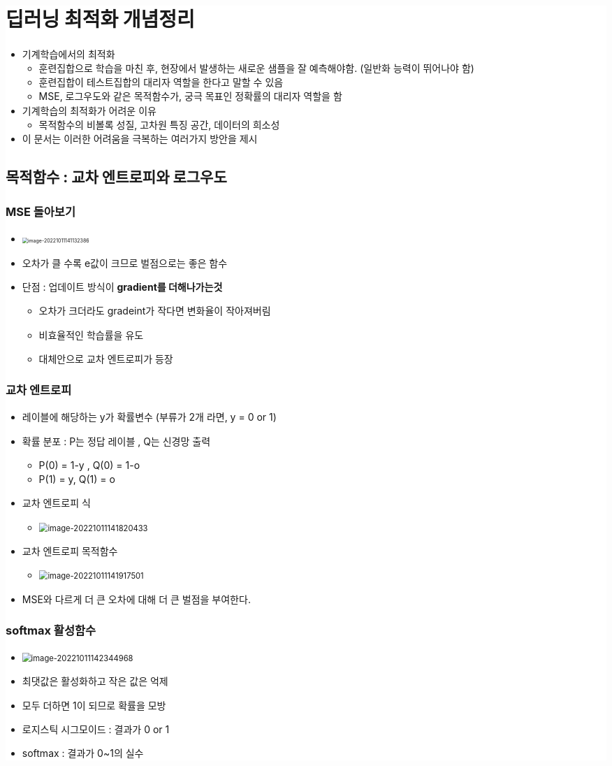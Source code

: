 # 딥러닝 최적화 개념정리

- 기계학습에서의 최적화
  - 훈련집합으로 학습을 마친 후, 현장에서 발생하는 새로운 샘플을 잘 예측해야함. (일반화 능력이 뛰어나야 함)
  - 훈련집합이 테스트집합의 대리자 역할을 한다고 말할 수 있음
  - MSE, 로그우도와 같은 목적함수가, 궁극 목표인 정확률의 대리자 역할을 함
- 기계학습의 최적화가 어려운 이유
  - 목적함수의 비볼록 성질,  고차원 특징 공간, 데이터의 희소성
- 이 문서는 이러한 어려움을 극복하는 여러가지 방안을 제시



## 목적함수 : 교차 엔트로피와 로그우도

### MSE 돌아보기

- <img src="https://raw.githubusercontent.com/SonJinHYo/image_repo/main/image_server/image-20221011141132386.png" alt="image-20221011141132386" style="zoom:50%;" />

- 오차가 클 수록 e값이 크므로 벌점으로는 좋은 함수

- 단점 : 업데이트 방식이 **gradient를 더해나가는것**

  - 오차가 크더라도 gradeint가 작다면 변화율이 작아져버림

  - 비효율적인 학습률을 유도
  - 대체안으로 교차 엔트로피가 등장



### 교차 엔트로피

- 레이블에 해당하는 y가 확률변수 (부류가 2개 라면, y = 0 or 1)
- 확률 분포 : P는 정답 레이블 , Q는 신경망 출력
  - P(0) = 1-y , Q(0) = 1-o
  - P(1) = y, Q(1) = o
- 교차 엔트로피 식
  - <img src="https://raw.githubusercontent.com/SonJinHYo/image_repo/main/image_server/image-20221011141820433.png" alt="image-20221011141820433" style="zoom:80%;" />

- 교차 엔트로피 목적함수
  - <img src="https://raw.githubusercontent.com/SonJinHYo/image_repo/main/image_server/image-20221011141917501.png" alt="image-20221011141917501" style="zoom:80%;" />
- MSE와 다르게 더 큰 오차에 대해 더 큰 벌점을 부여한다.





### softmax 활성함수

- <img src="https://raw.githubusercontent.com/SonJinHYo/image_repo/main/image_server/image-20221011142344968.png" alt="image-20221011142344968" style="zoom:80%;" />

- 최댓값은 활성화하고 작은 값은 억제
- 모두 더하면 1이 되므로 확률을 모방
- 로지스틱 시그모이드 : 결과가 0 or 1
- softmax : 결과가 0~1의 실수

